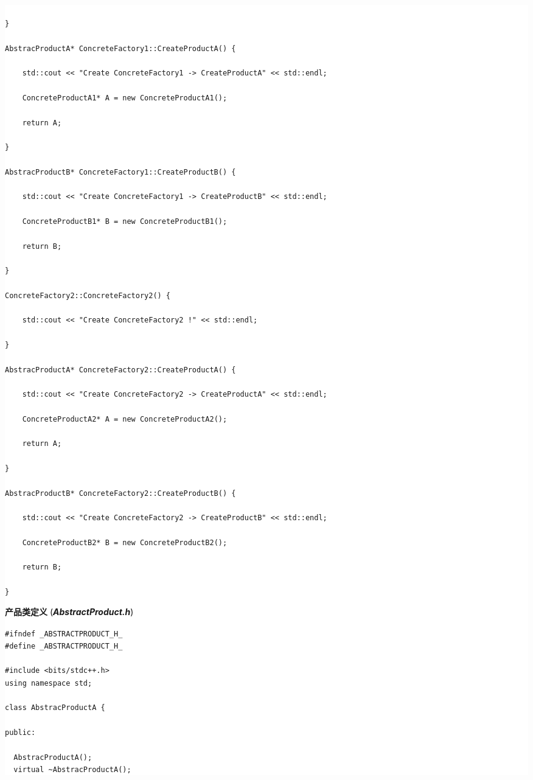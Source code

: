 ```  

}

AbstracProductA* ConcreteFactory1::CreateProductA() {

    std::cout << "Create ConcreteFactory1 -> CreateProductA" << std::endl;
    
    ConcreteProductA1* A = new ConcreteProductA1();

    return A;

}

AbstracProductB* ConcreteFactory1::CreateProductB() {

    std::cout << "Create ConcreteFactory1 -> CreateProductB" << std::endl;

    ConcreteProductB1* B = new ConcreteProductB1();

    return B;

}

ConcreteFactory2::ConcreteFactory2() {

    std::cout << "Create ConcreteFactory2 !" << std::endl;

}

AbstracProductA* ConcreteFactory2::CreateProductA() {

    std::cout << "Create ConcreteFactory2 -> CreateProductA" << std::endl;

    ConcreteProductA2* A = new ConcreteProductA2();

    return A;

}

AbstracProductB* ConcreteFactory2::CreateProductB() {

    std::cout << "Create ConcreteFactory2 -> CreateProductB" << std::endl;

    ConcreteProductB2* B = new ConcreteProductB2();

    return B;

}  
```  
**产品类定义** (***AbstractProduct.h***)  
```  
#ifndef _ABSTRACTPRODUCT_H_  
#define _ABSTRACTPRODUCT_H_

#include <bits/stdc++.h>
using namespace std;

class AbstracProductA {

public:

  AbstracProductA();
  virtual ~AbstracProductA();
```